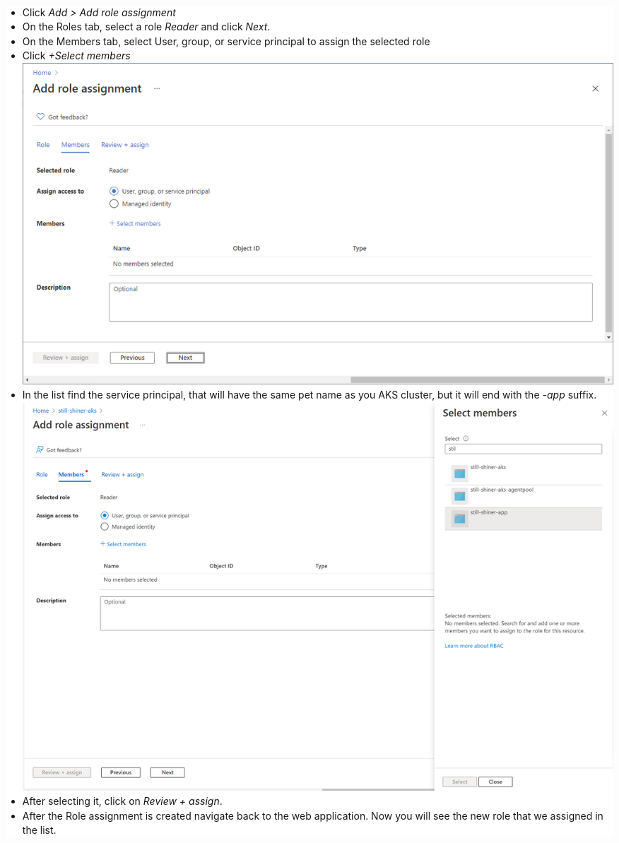 - Click *Add > Add role assignment*
- On the Roles tab, select a role *Reader* and click *Next*.
- On the Members tab, select User, group, or service principal to assign the selected role
- Click *+Select members*
![members.png](./media/members.png)
- In the list find the service principal, that will have the same pet name as you AKS cluster, but it will end with the *-app* suffix.  
![select-members.png](./media/select-members.png)
- After selecting it, click on *Review + assign*.
- After the Role assignment is created navigate back to the web application.
Now you will see the new role that we assigned in the list. 
